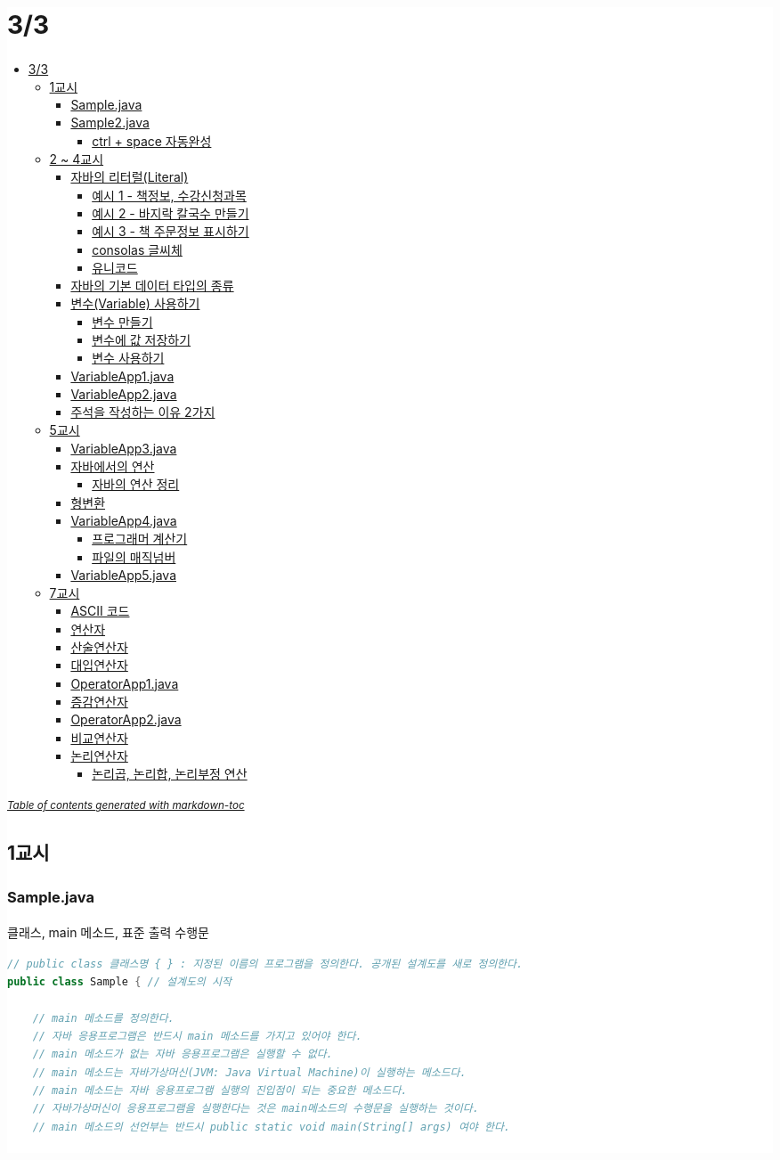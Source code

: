 # 3/3

- [3/3](#33)
	- [1교시](#1교시)
		- [Sample.java](#samplejava)
		- [Sample2.java](#sample2java)
			- [ctrl + space 자동완성](#ctrl--space-자동완성)
	- [2 ~ 4교시](#2--4교시)
		- [자바의 리터럴(Literal)](#자바의-리터럴literal)
			- [예시 1 - 책정보, 수강신청과목](#예시-1---책정보-수강신청과목)
			- [예시 2 - 바지락 칼국수 만들기](#예시-2---바지락-칼국수-만들기)
			- [예시 3 - 책 주문정보 표시하기](#예시-3---책-주문정보-표시하기)
			- [consolas 글씨체](#consolas-글씨체)
			- [유니코드](#유니코드)
		- [자바의 기본 데이터 타입의 종류](#자바의-기본-데이터-타입의-종류)
		- [변수(Variable) 사용하기](#변수variable-사용하기)
			- [변수 만들기](#변수-만들기)
			- [변수에 값 저장하기](#변수에-값-저장하기)
			- [변수 사용하기](#변수-사용하기)
		- [VariableApp1.java](#variableapp1java)
		- [VariableApp2.java](#variableapp2java)
		- [주석을 작성하는 이유 2가지](#주석을-작성하는-이유-2가지)
	- [5교시](#5교시)
		- [VariableApp3.java](#variableapp3java)
		- [자바에서의 연산](#자바에서의-연산)
			- [자바의 연산 정리](#자바의-연산-정리)
		- [형변환](#형변환)
		- [VariableApp4.java](#variableapp4java)
			- [프로그래머 계산기](#프로그래머-계산기)
			- [파일의 매직넘버](#파일의-매직넘버)
		- [VariableApp5.java](#variableapp5java)
	- [7교시](#7교시)
		- [ASCII 코드](#ascii-코드)
		- [연산자](#연산자)
		- [산술연산자](#산술연산자)
		- [대입연산자](#대입연산자)
		- [OperatorApp1.java](#operatorapp1java)
		- [증감연산자](#증감연산자)
		- [OperatorApp2.java](#operatorapp2java)
		- [비교연산자](#비교연산자)
		- [논리연산자](#논리연산자)
			- [논리곱, 논리합, 논리부정 연산](#논리곱-논리합-논리부정-연산)

<small><i><a href='http://ecotrust-canada.github.io/markdown-toc/'>Table of contents generated with markdown-toc</a></i></small>


## 1교시
### Sample.java
클래스, main 메소드, 표준 출력 수행문
```java
// public class 클래스명 { } : 지정된 이름의 프로그램을 정의한다. 공개된 설계도를 새로 정의한다.
public class Sample { // 설계도의 시작
	
    // main 메소드를 정의한다.
    // 자바 응용프로그램은 반드시 main 메소드를 가지고 있어야 한다.
    // main 메소드가 없는 자바 응용프로그램은 실행할 수 없다.
    // main 메소드는 자바가상머신(JVM: Java Virtual Machine)이 실행하는 메소드다.
    // main 메소드는 자바 응용프로그램 실행의 진입점이 되는 중요한 메소드다.
    // 자바가상머신이 응용프로그램을 실행한다는 것은 main메소드의 수행문을 실행하는 것이다.
    // main 메소드의 선언부는 반드시 public static void main(String[] args) 여야 한다.
    
```